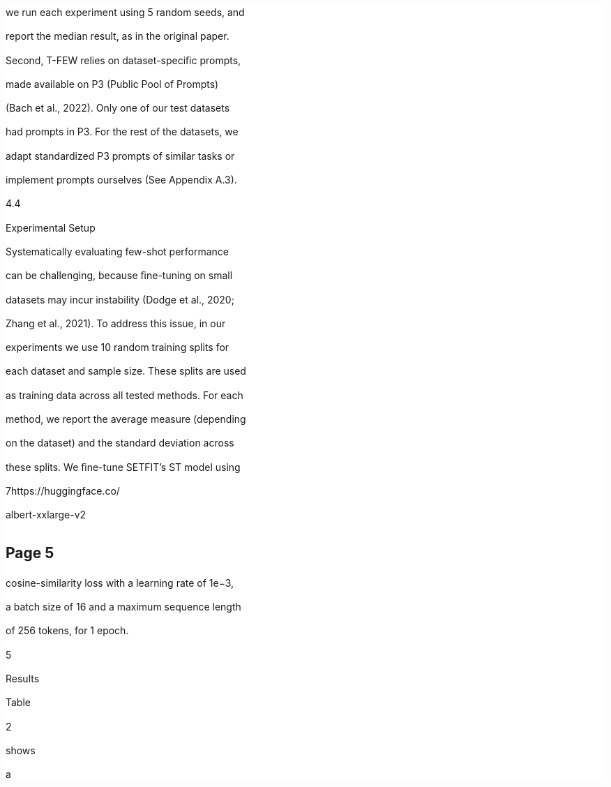 we run each experiment using 5 random seeds, and

report the median result, as in the original paper.

Second, T-FEW relies on dataset-speciﬁc prompts,

made available on P3 (Public Pool of Prompts)

(Bach et al., 2022). Only one of our test datasets

had prompts in P3. For the rest of the datasets, we

adapt standardized P3 prompts of similar tasks or

implement prompts ourselves (See Appendix A.3).

4.4

Experimental Setup

Systematically evaluating few-shot performance

can be challenging, because ﬁne-tuning on small

datasets may incur instability (Dodge et al., 2020;

Zhang et al., 2021). To address this issue, in our

experiments we use 10 random training splits for

each dataset and sample size. These splits are used

as training data across all tested methods. For each

method, we report the average measure (depending

on the dataset) and the standard deviation across

these splits. We ﬁne-tune SETFIT’s ST model using

7https://huggingface.co/

albert-xxlarge-v2

## Page 5

cosine-similarity loss with a learning rate of 1e−3,

a batch size of 16 and a maximum sequence length

of 256 tokens, for 1 epoch.

5

Results

Table

2

shows

a
